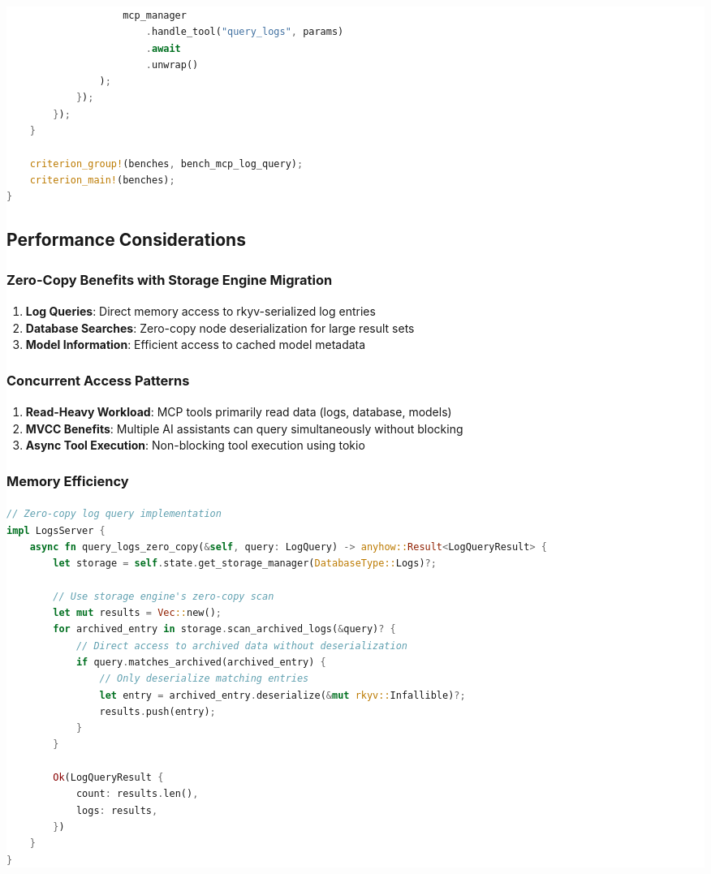 ```rust
                    mcp_manager
                        .handle_tool("query_logs", params)
                        .await
                        .unwrap()
                );
            });
        });
    }
    
    criterion_group!(benches, bench_mcp_log_query);
    criterion_main!(benches);
}
```

## Performance Considerations

### Zero-Copy Benefits with Storage Engine Migration

1. **Log Queries**: Direct memory access to rkyv-serialized log entries
2. **Database Searches**: Zero-copy node deserialization for large result sets
3. **Model Information**: Efficient access to cached model metadata

### Concurrent Access Patterns

1. **Read-Heavy Workload**: MCP tools primarily read data (logs, database, models)
2. **MVCC Benefits**: Multiple AI assistants can query simultaneously without blocking
3. **Async Tool Execution**: Non-blocking tool execution using tokio

### Memory Efficiency

```rust
// Zero-copy log query implementation
impl LogsServer {
    async fn query_logs_zero_copy(&self, query: LogQuery) -> anyhow::Result<LogQueryResult> {
        let storage = self.state.get_storage_manager(DatabaseType::Logs)?;
        
        // Use storage engine's zero-copy scan
        let mut results = Vec::new();
        for archived_entry in storage.scan_archived_logs(&query)? {
            // Direct access to archived data without deserialization
            if query.matches_archived(archived_entry) {
                // Only deserialize matching entries
                let entry = archived_entry.deserialize(&mut rkyv::Infallible)?;
                results.push(entry);
            }
        }
        
        Ok(LogQueryResult {
            count: results.len(),
            logs: results,
        })
    }
}
```

